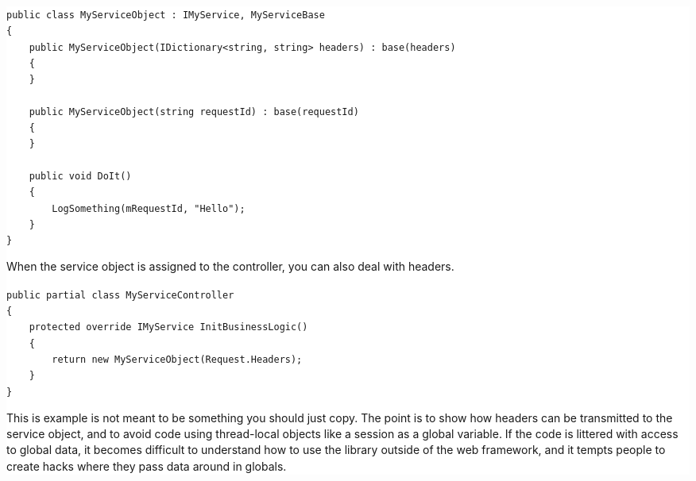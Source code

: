 	public class MyServiceObject : IMyService, MyServiceBase
	{
		public MyServiceObject(IDictionary<string, string> headers) : base(headers)
		{
		}

		public MyServiceObject(string requestId) : base(requestId)
		{
		}

		public void DoIt()
		{
			LogSomething(mRequestId, "Hello");
		}
	}

When the service object is assigned to the controller, you can also deal with headers.

	public partial class MyServiceController
	{
		protected override IMyService InitBusinessLogic()
		{
			return new MyServiceObject(Request.Headers);
		}
	}

This is example is not meant to be something you should just copy. The point is to show how headers can be transmitted to the service object, and to avoid code using thread-local objects like a session as a global variable. If the code is littered with access to global data, it becomes difficult to understand how to use the library outside of the web framework, and it tempts people to create hacks where they pass data around in globals.


